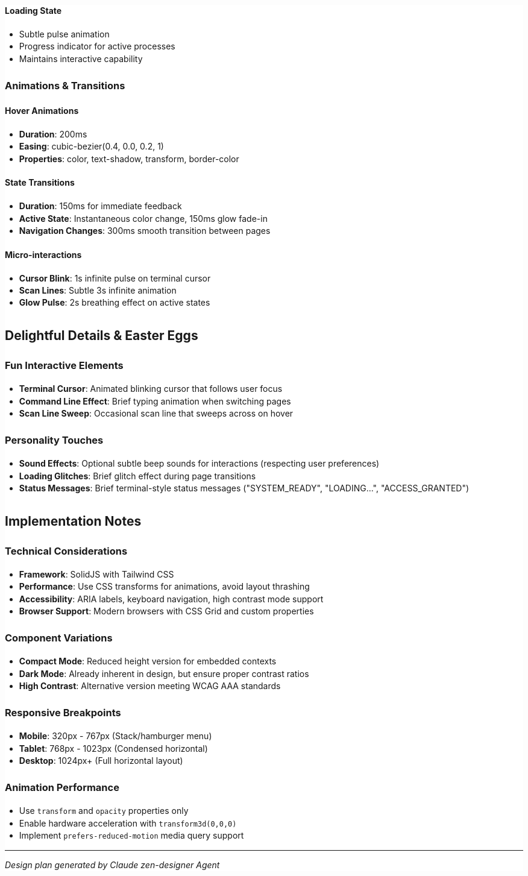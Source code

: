 #### Loading State
- Subtle pulse animation
- Progress indicator for active processes
- Maintains interactive capability

### Animations & Transitions

#### Hover Animations
- **Duration**: 200ms
- **Easing**: cubic-bezier(0.4, 0.0, 0.2, 1)
- **Properties**: color, text-shadow, transform, border-color

#### State Transitions
- **Duration**: 150ms for immediate feedback
- **Active State**: Instantaneous color change, 150ms glow fade-in
- **Navigation Changes**: 300ms smooth transition between pages

#### Micro-interactions
- **Cursor Blink**: 1s infinite pulse on terminal cursor
- **Scan Lines**: Subtle 3s infinite animation
- **Glow Pulse**: 2s breathing effect on active states

## Delightful Details & Easter Eggs

### Fun Interactive Elements
- **Terminal Cursor**: Animated blinking cursor that follows user focus
- **Command Line Effect**: Brief typing animation when switching pages
- **Scan Line Sweep**: Occasional scan line that sweeps across on hover

### Personality Touches
- **Sound Effects**: Optional subtle beep sounds for interactions (respecting user preferences)
- **Loading Glitches**: Brief glitch effect during page transitions
- **Status Messages**: Brief terminal-style status messages ("SYSTEM_READY", "LOADING...", "ACCESS_GRANTED")

## Implementation Notes

### Technical Considerations
- **Framework**: SolidJS with Tailwind CSS
- **Performance**: Use CSS transforms for animations, avoid layout thrashing
- **Accessibility**: ARIA labels, keyboard navigation, high contrast mode support
- **Browser Support**: Modern browsers with CSS Grid and custom properties

### Component Variations
- **Compact Mode**: Reduced height version for embedded contexts
- **Dark Mode**: Already inherent in design, but ensure proper contrast ratios
- **High Contrast**: Alternative version meeting WCAG AAA standards

### Responsive Breakpoints
- **Mobile**: 320px - 767px (Stack/hamburger menu)
- **Tablet**: 768px - 1023px (Condensed horizontal)
- **Desktop**: 1024px+ (Full horizontal layout)

### Animation Performance
- Use `transform` and `opacity` properties only
- Enable hardware acceleration with `transform3d(0,0,0)`
- Implement `prefers-reduced-motion` media query support

---
*Design plan generated by Claude zen-designer Agent*